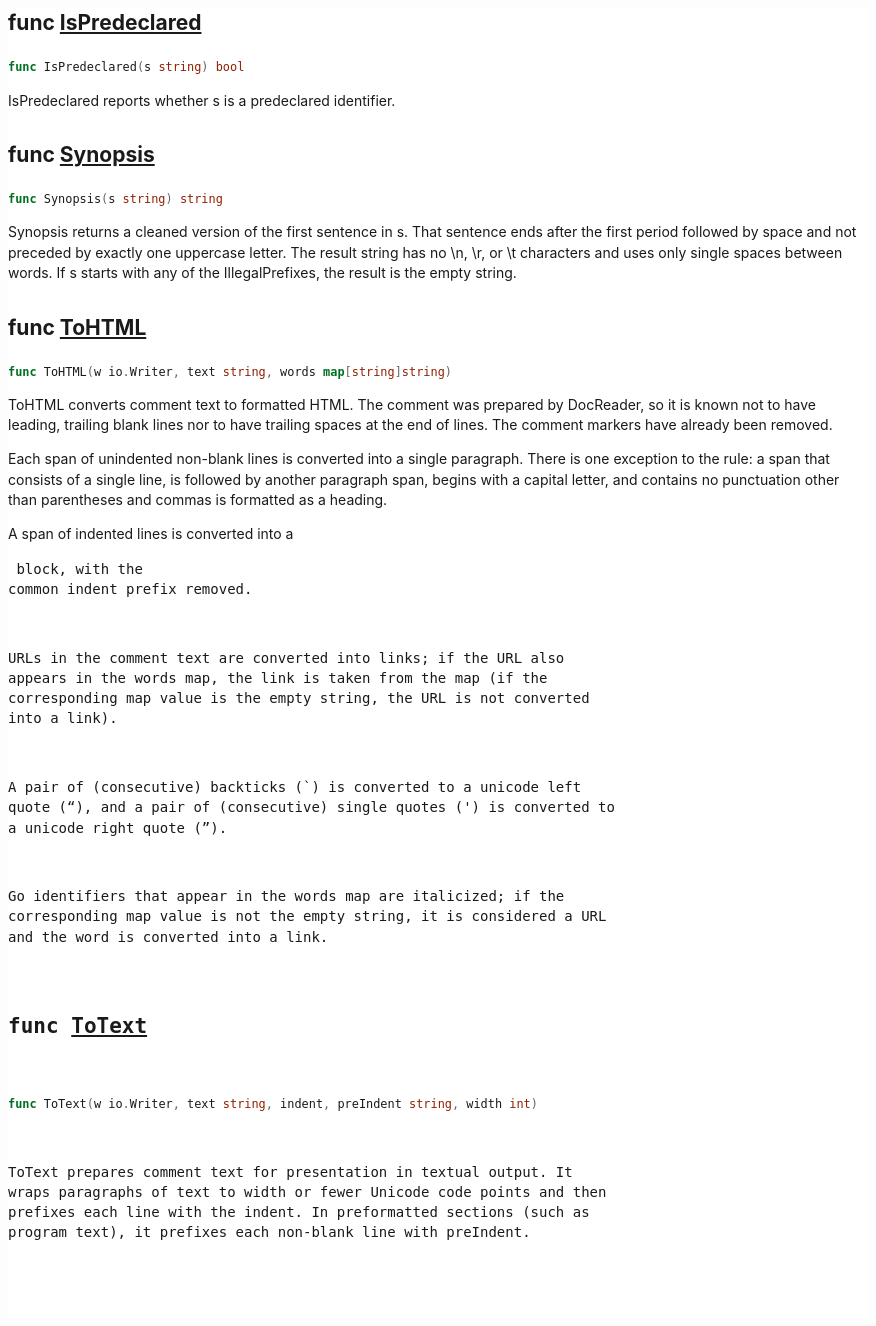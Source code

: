 ## <a name="IsPredeclared">func</a> [IsPredeclared](./reader.go#L867)
``` go
func IsPredeclared(s string) bool
```
IsPredeclared reports whether s is a predeclared identifier.

## <a name="Synopsis">func</a> [Synopsis](./synopsis.go#L68)
``` go
func Synopsis(s string) string
```
Synopsis returns a cleaned version of the first sentence in s.
That sentence ends after the first period followed by space and
not preceded by exactly one uppercase letter. The result string
has no \n, \r, or \t characters and uses only single spaces between
words. If s starts with any of the IllegalPrefixes, the result
is the empty string.

## <a name="ToHTML">func</a> [ToHTML](./comment.go#L309)
``` go
func ToHTML(w io.Writer, text string, words map[string]string)
```
ToHTML converts comment text to formatted HTML.
The comment was prepared by DocReader,
so it is known not to have leading, trailing blank lines
nor to have trailing spaces at the end of lines.
The comment markers have already been removed.

Each span of unindented non-blank lines is converted into
a single paragraph. There is one exception to the rule: a span that
consists of a single line, is followed by another paragraph span,
begins with a capital letter, and contains no punctuation
other than parentheses and commas is formatted as a heading.

A span of indented lines is converted into a <pre> block,
with the common indent prefix removed.

URLs in the comment text are converted into links; if the URL also appears
in the words map, the link is taken from the map (if the corresponding map
value is the empty string, the URL is not converted into a link).

A pair of (consecutive) backticks (`) is converted to a unicode left quote (“), and a pair of (consecutive)
single quotes (') is converted to a unicode right quote (”).

Go identifiers that appear in the words map are italicized; if the corresponding
map value is not the empty string, it is considered a URL and the word is converted
into a link.

## <a name="ToText">func</a> [ToText](./comment.go#L426)
``` go
func ToText(w io.Writer, text string, indent, preIndent string, width int)
```
ToText prepares comment text for presentation in textual output.
It wraps paragraphs of text to width or fewer Unicode code points
and then prefixes each line with the indent. In preformatted sections
(such as program text), it prefixes each non-blank line with preIndent.
